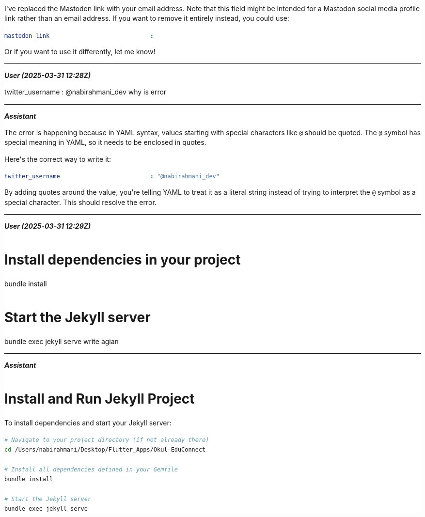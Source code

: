 I've replaced the Mastodon link with your email address. Note that this field might be intended for a Mastodon social media profile link rather than an email address. If you want to remove it entirely instead, you could use:

```yaml
mastodon_link                             : 
```

Or if you want to use it differently, let me know!

---

_**User (2025-03-31 12:28Z)**_

twitter_username                          : @nabirahmani_dev why is error

---

_**Assistant**_

The error is happening because in YAML syntax, values starting with special characters like `@` should be quoted. The `@` symbol has special meaning in YAML, so it needs to be enclosed in quotes.

Here's the correct way to write it:

```yaml
twitter_username                          : "@nabirahmani_dev"
```

By adding quotes around the value, you're telling YAML to treat it as a literal string instead of trying to interpret the `@` symbol as a special character. This should resolve the error.

---

_**User (2025-03-31 12:29Z)**_

# Install dependencies in your project
bundle install

# Start the Jekyll server
bundle exec jekyll serve write agian

---

_**Assistant**_

# Install and Run Jekyll Project

To install dependencies and start your Jekyll server:

```bash
# Navigate to your project directory (if not already there)
cd /Users/nabirahmani/Desktop/Flutter_Apps/Okul-EduConnect

# Install all dependencies defined in your Gemfile
bundle install

# Start the Jekyll server
bundle exec jekyll serve
```
